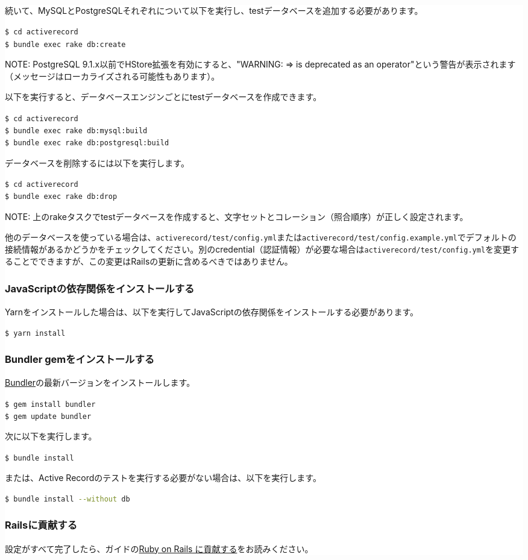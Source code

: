 続いて、MySQLとPostgreSQLそれぞれについて以下を実行し、testデータベースを追加する必要があります。

```bash
$ cd activerecord
$ bundle exec rake db:create
```

NOTE: PostgreSQL 9.1.x以前でHStore拡張を有効にすると、"WARNING: => is deprecated as an operator"という警告が表示されます（メッセージはローカライズされる可能性もあります）。

以下を実行すると、データベースエンジンごとにtestデータベースを作成できます。

```bash
$ cd activerecord
$ bundle exec rake db:mysql:build
$ bundle exec rake db:postgresql:build
```

データベースを削除するには以下を実行します。

```bash
$ cd activerecord
$ bundle exec rake db:drop
```

NOTE: 上のrakeタスクでtestデータベースを作成すると、文字セットとコレーション（照合順序）が正しく設定されます。

他のデータベースを使っている場合は、`activerecord/test/config.yml`または`activerecord/test/config.example.yml`でデフォルトの接続情報があるかどうかをチェックしてください。別のcredential（認証情報）が必要な場合は`activerecord/test/config.yml`を変更することでできますが、この変更はRailsの更新に含めるべきではありません。

### JavaScriptの依存関係をインストールする

Yarnをインストールした場合は、以下を実行してJavaScriptの依存関係をインストールする必要があります。

```bash
$ yarn install
```

### Bundler gemをインストールする

[Bundler][]の最新バージョンをインストールします。

```bash
$ gem install bundler
$ gem update bundler
```

次に以下を実行します。

```bash
$ bundle install
```

または、Active Recordのテストを実行する必要がない場合は、以下を実行します。

```bash
$ bundle install --without db
```

### Railsに貢献する

設定がすべて完了したら、ガイドの[Ruby on Rails に貢献する](contributing_to_ruby_on_rails.html#ローカルブランチでアプリケーションを実行する)をお読みください。

[Bundler]: https://bundler.io/

[dev-box]: https://github.com/rails/rails-dev-box
[git-scm]: https://git-scm.com/
[Try Git course]: https://docs.github.com/ja/get-started/quickstart/set-up-git
[Git docs]: https://git-scm.com/book/ja/
[Everyday Git]: https://schacon.github.io/git/everyday.html
[GitHub support]: https://support.github.com/
[Pro Git]: https://progit-ja.github.io/
[Node.js]: https://nodejs.org/
[Redis install]: https://redis.io/download#installation
[Homebrew]: https://brew.sh/
[announcement]: https://www.archlinux.org/news/mariadb-replaces-mysql-in-repositories/
[MySQL doc]: https://dev.mysql.com/doc/refman/8.0/ja/freebsd-installation.html